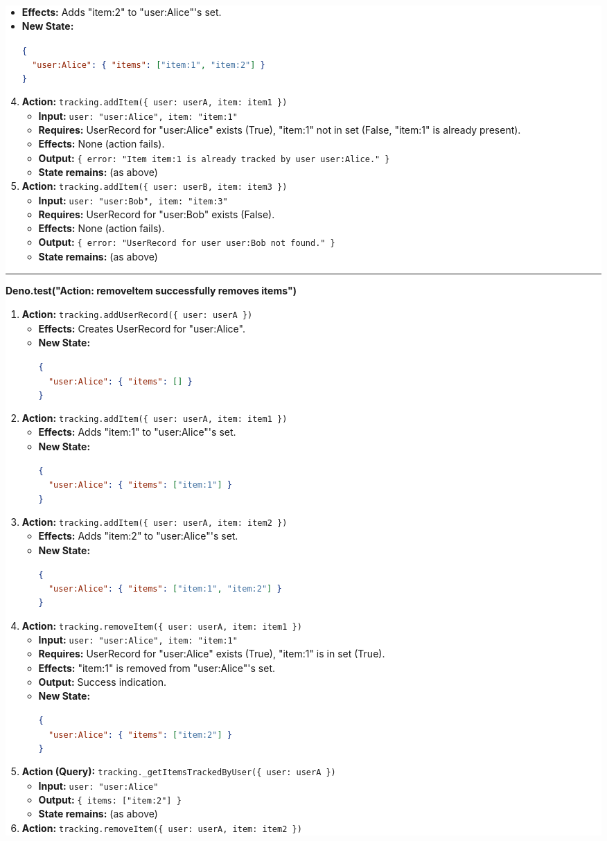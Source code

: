    * **Effects:** Adds "item:2" to "user:Alice"'s set.
   * **New State:**
     ```json
     {
       "user:Alice": { "items": ["item:1", "item:2"] }
     }
     ```
4. **Action:** `tracking.addItem({ user: userA, item: item1 })`
   * **Input:** `user: "user:Alice", item: "item:1"`
   * **Requires:** UserRecord for "user:Alice" exists (True), "item:1" not in set (False, "item:1" is already present).
   * **Effects:** None (action fails).
   * **Output:** `{ error: "Item item:1 is already tracked by user user:Alice." }`
   * **State remains:** (as above)
5. **Action:** `tracking.addItem({ user: userB, item: item3 })`
   * **Input:** `user: "user:Bob", item: "item:3"`
   * **Requires:** UserRecord for "user:Bob" exists (False).
   * **Effects:** None (action fails).
   * **Output:** `{ error: "UserRecord for user user:Bob not found." }`
   * **State remains:** (as above)

***

**Deno.test("Action: removeItem successfully removes items")**

1. **Action:** `tracking.addUserRecord({ user: userA })`
   * **Effects:** Creates UserRecord for "user:Alice".
   * **New State:**
     ```json
     {
       "user:Alice": { "items": [] }
     }
     ```
2. **Action:** `tracking.addItem({ user: userA, item: item1 })`
   * **Effects:** Adds "item:1" to "user:Alice"'s set.
   * **New State:**
     ```json
     {
       "user:Alice": { "items": ["item:1"] }
     }
     ```
3. **Action:** `tracking.addItem({ user: userA, item: item2 })`
   * **Effects:** Adds "item:2" to "user:Alice"'s set.
   * **New State:**
     ```json
     {
       "user:Alice": { "items": ["item:1", "item:2"] }
     }
     ```
4. **Action:** `tracking.removeItem({ user: userA, item: item1 })`
   * **Input:** `user: "user:Alice", item: "item:1"`
   * **Requires:** UserRecord for "user:Alice" exists (True), "item:1" is in set (True).
   * **Effects:** "item:1" is removed from "user:Alice"'s set.
   * **Output:** Success indication.
   * **New State:**
     ```json
     {
       "user:Alice": { "items": ["item:2"] }
     }
     ```
5. **Action (Query):** `tracking._getItemsTrackedByUser({ user: userA })`
   * **Input:** `user: "user:Alice"`
   * **Output:** `{ items: ["item:2"] }`
   * **State remains:** (as above)
6. **Action:** `tracking.removeItem({ user: userA, item: item2 })`